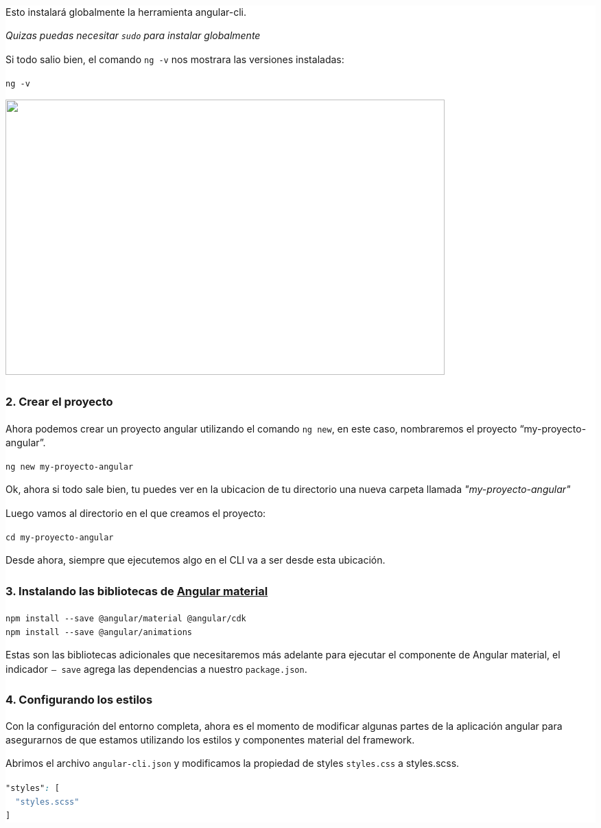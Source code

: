 Esto instalará globalmente la herramienta angular-cli.

*Quizas puedas necesitar `sudo` para instalar globalmente*

Si todo salio bien, el comando `ng -v` nos mostrara las versiones instaladas:

```
ng -v
```

<img class="responsive" width="640" height="401" src="https://cdn-images-1.medium.com/max/640/1*KSfHN2Zc9YC6tS_RFjbr6w.png">


### 2. Crear el proyecto

Ahora podemos crear un proyecto angular utilizando el comando `ng new`, en este caso, nombraremos el proyecto “my-proyecto-angular”.

```
ng new my-proyecto-angular
```

Ok, ahora si todo sale bien, tu puedes ver en la ubicacion de tu directorio una nueva carpeta llamada *"my-proyecto-angular"* 

Luego vamos al directorio en el que creamos el proyecto:

```
cd my-proyecto-angular
```

Desde ahora, siempre que ejecutemos algo en el CLI va a ser desde esta ubicación.




### 3. Instalando las bibliotecas de [Angular material](https://material.angular.io/components/categories)

```
npm install --save @angular/material @angular/cdk
npm install --save @angular/animations
```

Estas son las bibliotecas adicionales que necesitaremos más adelante para ejecutar el componente de Angular material, el indicador  `— save` agrega las dependencias a nuestro `package.json`.


### 4. Configurando los estilos

Con la configuración del entorno completa, ahora es el momento de modificar algunas partes de la aplicación angular para asegurarnos de que estamos utilizando los estilos y componentes material del framework.

Abrimos el archivo `angular-cli.json` y modificamos la propiedad de styles `styles.css` a styles.scss.

```css
"styles": [ 
  "styles.scss" 
]
```
